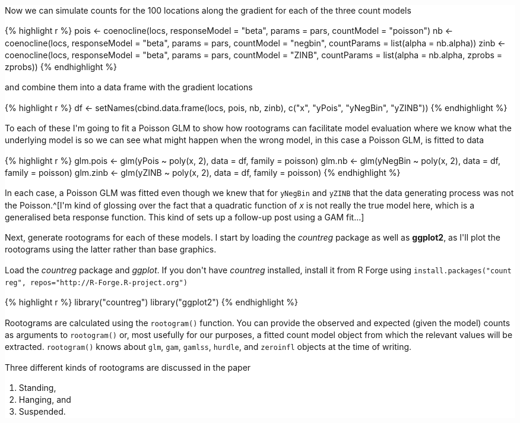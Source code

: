 Now we can simulate counts for the 100 locations along the gradient for each of the three count models


{% highlight r %}
pois <- coenocline(locs, responseModel = "beta", params = pars, countModel = "poisson")
nb   <- coenocline(locs, responseModel = "beta", params = pars, countModel = "negbin",
                   countParams = list(alpha = nb.alpha))
zinb <- coenocline(locs, responseModel = "beta", params = pars, countModel = "ZINB",
                   countParams = list(alpha = nb.alpha, zprobs = zprobs))
{% endhighlight %}

and combine them into a data frame with the gradient locations


{% highlight r %}
df <- setNames(cbind.data.frame(locs, pois, nb, zinb),
               c("x", "yPois", "yNegBin", "yZINB"))
{% endhighlight %}

To each of these I'm going to fit a Poisson GLM to show how rootograms can facilitate model evaluation where we know what the underlying model is so we can see what might happen when the wrong model, in this case a Poisson GLM, is fitted to data


{% highlight r %}
glm.pois <- glm(yPois ~ poly(x, 2), data = df, family = poisson)
glm.nb   <- glm(yNegBin ~ poly(x, 2), data = df, family = poisson)
glm.zinb <- glm(yZINB ~ poly(x, 2), data = df, family = poisson)
{% endhighlight %}

In each case, a Poisson GLM was fitted even though we knew that for `yNegBin` and `yZINB` that the data generating process was not the Poisson.^[I'm kind of glossing over the fact that a quadratic function of *x* is not really the true model here, which is a generalised beta response function. This kind of sets up a follow-up post using a GAM fit...]

Next, generate rootograms for each of these models. I start by loading the *countreg* package as well as **ggplot2**, as I'll plot the rootograms using the latter rather than base graphics.

Load the *countreg* package and *ggplot*. If you don't have *countreg* installed, install it from R Forge using `install.packages("countreg", repos="http://R-Forge.R-project.org")`


{% highlight r %}
library("countreg")
library("ggplot2")
{% endhighlight %}

Rootograms are calculated using the `rootogram()` function. You can provide the observed and expected (given the model) counts as arguments to `rootogram()` or, most usefully for our purposes, a fitted count model object from which the relevant values will be extracted. `rootogram()` knows about `glm`, `gam`, `gamlss`, `hurdle`, and `zeroinfl` objects at the time of writing.

Three different kinds of rootograms are discussed in the paper

1. Standing,
2. Hanging, and
3. Suspended.
